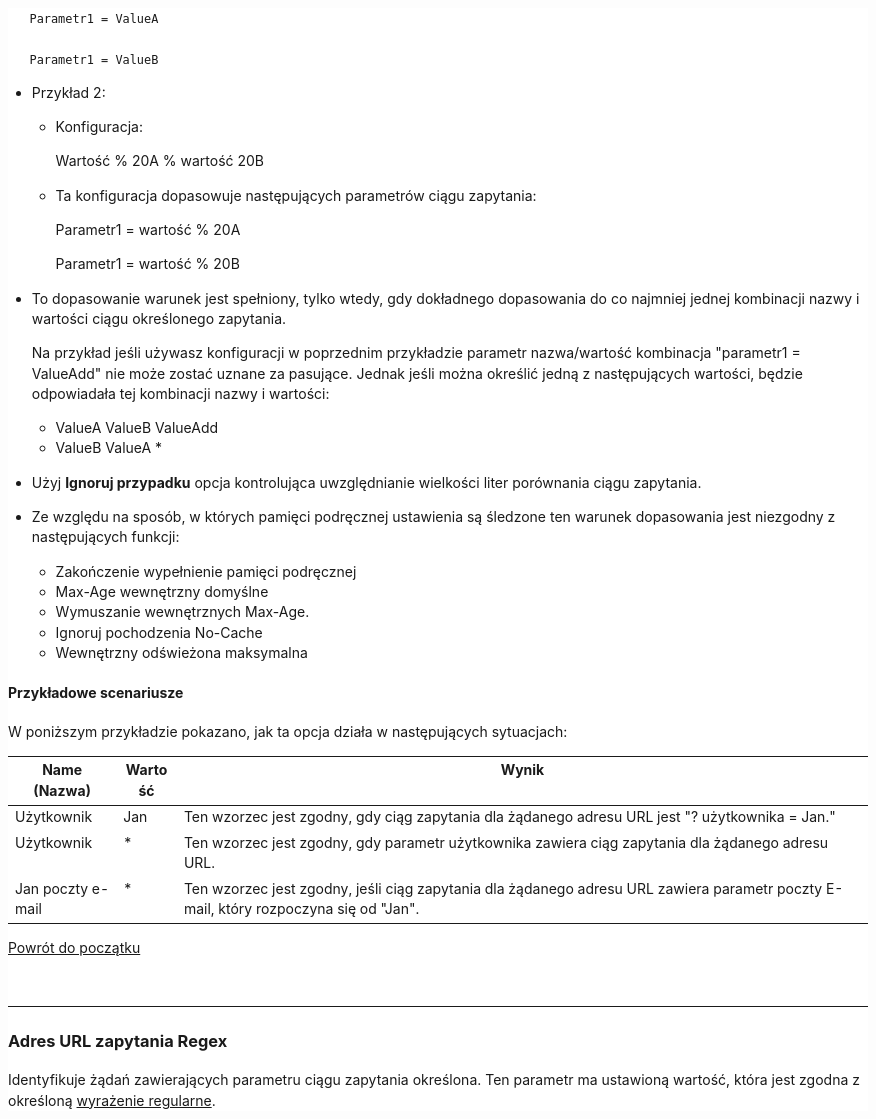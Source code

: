        Parametr1 = ValueA
    
       Parametr1 = ValueB

   - Przykład 2:

     - Konfiguracja: 

        Wartość % 20A % wartość 20B

     - Ta konfiguracja dopasowuje następujących parametrów ciągu zapytania:

       Parametr1 = wartość % 20A

       Parametr1 = wartość % 20B

- To dopasowanie warunek jest spełniony, tylko wtedy, gdy dokładnego dopasowania do co najmniej jednej kombinacji nazwy i wartości ciągu określonego zapytania.

   Na przykład jeśli używasz konfiguracji w poprzednim przykładzie parametr nazwa/wartość kombinacja "parametr1 = ValueAdd" nie może zostać uznane za pasujące. Jednak jeśli można określić jedną z następujących wartości, będzie odpowiadała tej kombinacji nazwy i wartości:

   - ValueA ValueB ValueAdd
   - ValueB ValueA *

- Użyj **Ignoruj przypadku** opcja kontrolująca uwzględnianie wielkości liter porównania ciągu zapytania.
    
- Ze względu na sposób, w których pamięci podręcznej ustawienia są śledzone ten warunek dopasowania jest niezgodny z następujących funkcji:
   - Zakończenie wypełnienie pamięci podręcznej
   - Max-Age wewnętrzny domyślne
   - Wymuszanie wewnętrznych Max-Age.
   - Ignoruj pochodzenia No-Cache
   - Wewnętrzny odświeżona maksymalna

#### <a name="sample-scenarios"></a>Przykładowe scenariusze
W poniższym przykładzie pokazano, jak ta opcja działa w następujących sytuacjach:

Name (Nazwa)      | Wartość |  Wynik
----------|-------|--------
Użytkownik      | Jan   | Ten wzorzec jest zgodny, gdy ciąg zapytania dla żądanego adresu URL jest "? użytkownika = Jan."
Użytkownik      | *     | Ten wzorzec jest zgodny, gdy parametr użytkownika zawiera ciąg zapytania dla żądanego adresu URL.
Jan poczty e-mail | *     | Ten wzorzec jest zgodny, jeśli ciąg zapytania dla żądanego adresu URL zawiera parametr poczty E-mail, który rozpoczyna się od "Jan".

[Powrót do początku](#match-conditions-for-the-azure-cdn-rules-engine)

</br>

---
### <a name="url-query-regex"></a>Adres URL zapytania Regex
Identyfikuje żądań zawierających parametru ciągu zapytania określona. Ten parametr ma ustawioną wartość, która jest zgodna z określoną [wyrażenie regularne](cdn-rules-engine-reference.md#regular-expressions).
